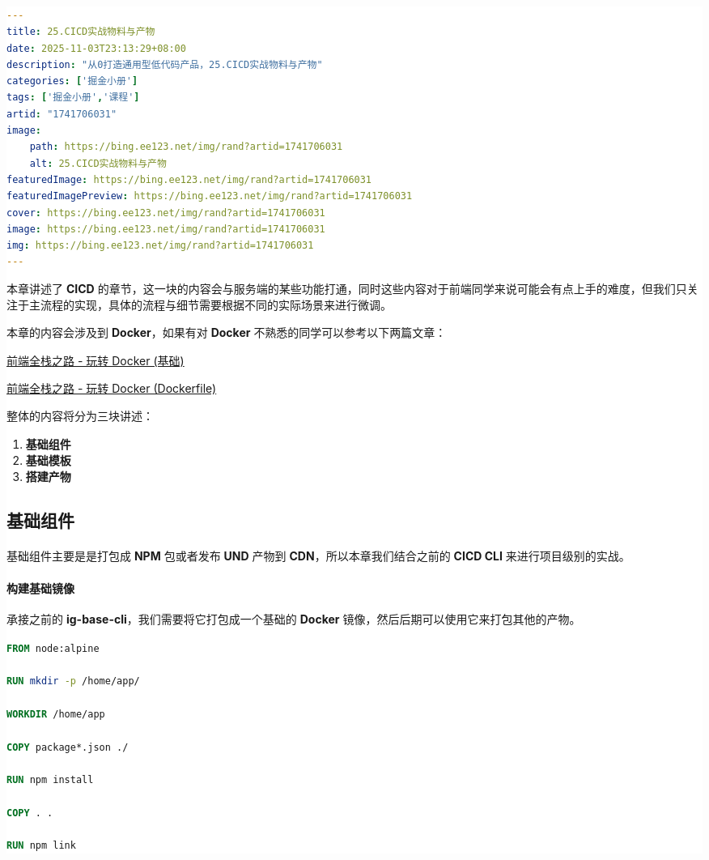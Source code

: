```yaml
---
title: 25.CICD实战物料与产物
date: 2025-11-03T23:13:29+08:00
description: "从0打造通用型低代码产品，25.CICD实战物料与产物"
categories: ['掘金小册']
tags: ['掘金小册','课程']
artid: "1741706031"
image:
    path: https://bing.ee123.net/img/rand?artid=1741706031
    alt: 25.CICD实战物料与产物
featuredImage: https://bing.ee123.net/img/rand?artid=1741706031
featuredImagePreview: https://bing.ee123.net/img/rand?artid=1741706031
cover: https://bing.ee123.net/img/rand?artid=1741706031
image: https://bing.ee123.net/img/rand?artid=1741706031
img: https://bing.ee123.net/img/rand?artid=1741706031
---
```


本章讲述了 **CICD** 的章节，这一块的内容会与服务端的某些功能打通，同时这些内容对于前端同学来说可能会有点上手的难度，但我们只关注于主流程的实现，具体的流程与细节需要根据不同的实际场景来进行微调。

本章的内容会涉及到 **Docker**，如果有对 **Docker** 不熟悉的同学可以参考以下两篇文章：

[前端全栈之路 - 玩转 Docker (基础)](https://juejin.cn/post/7147483669299462174)

[前端全栈之路 - 玩转 Docker (Dockerfile)](https://juejin.cn/post/7160972042757079077)

整体的内容将分为三块讲述：
1. **基础组件**
2. **基础模板**
3. **搭建产物**

## 基础组件

基础组件主要是是打包成 **NPM** 包或者发布 **UND** 产物到 **CDN**，所以本章我们结合之前的 **CICD CLI** 来进行项目级别的实战。

#### 构建基础镜像

承接之前的 **ig-base-cli**，我们需要将它打包成一个基础的 **Docker** 镜像，然后后期可以使用它来打包其他的产物。

```dockerfile
FROM node:alpine

RUN mkdir -p /home/app/

WORKDIR /home/app

COPY package*.json ./

RUN npm install

COPY . .

RUN npm link
```
